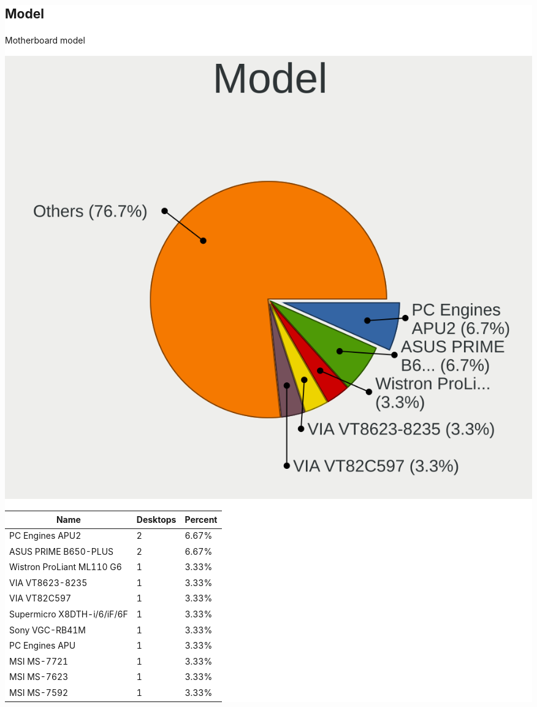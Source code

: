 Model
-----

Motherboard model

![Model](./images/pie_chart_bsd/node_model.svg)


| Name                               | Desktops | Percent |
|------------------------------------|----------|---------|
| PC Engines APU2                    | 2        | 6.67%   |
| ASUS PRIME B650-PLUS               | 2        | 6.67%   |
| Wistron ProLiant ML110 G6          | 1        | 3.33%   |
| VIA VT8623-8235                    | 1        | 3.33%   |
| VIA VT82C597                       | 1        | 3.33%   |
| Supermicro X8DTH-i/6/iF/6F         | 1        | 3.33%   |
| Sony VGC-RB41M                     | 1        | 3.33%   |
| PC Engines APU                     | 1        | 3.33%   |
| MSI MS-7721                        | 1        | 3.33%   |
| MSI MS-7623                        | 1        | 3.33%   |
| MSI MS-7592                        | 1        | 3.33%   |